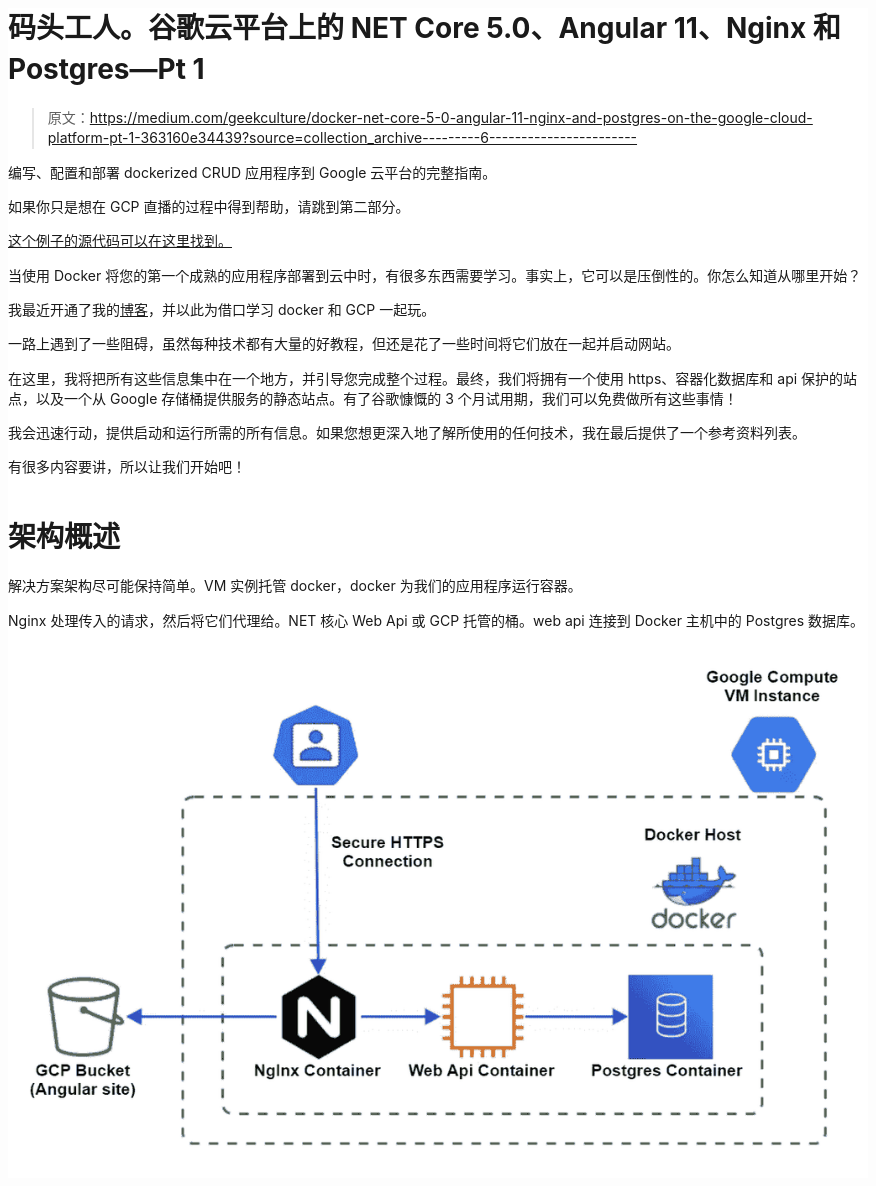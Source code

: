 # 码头工人。谷歌云平台上的 NET Core 5.0、Angular 11、Nginx 和 Postgres—Pt 1

> 原文：<https://medium.com/geekculture/docker-net-core-5-0-angular-11-nginx-and-postgres-on-the-google-cloud-platform-pt-1-363160e34439?source=collection_archive---------6----------------------->

编写、配置和部署 dockerized CRUD 应用程序到 Google 云平台的完整指南。

如果你只是想在 GCP 直播的过程中得到帮助，请跳到第二部分。

[这个例子的源代码可以在这里找到。](https://github.com/Pastafarian/GcpBlog)

当使用 Docker 将您的第一个成熟的应用程序部署到云中时，有很多东西需要学习。事实上，它可以是压倒性的。你怎么知道从哪里开始？

我最近开通了我的[博客](https://stephenadam.dev/)，并以此为借口学习 docker 和 GCP 一起玩。

一路上遇到了一些阻碍，虽然每种技术都有大量的好教程，但还是花了一些时间将它们放在一起并启动网站。

在这里，我将把所有这些信息集中在一个地方，并引导您完成整个过程。最终，我们将拥有一个使用 https、容器化数据库和 api 保护的站点，以及一个从 Google 存储桶提供服务的静态站点。有了谷歌慷慨的 3 个月试用期，我们可以免费做所有这些事情！

我会迅速行动，提供启动和运行所需的所有信息。如果您想更深入地了解所使用的任何技术，我在最后提供了一个参考资料列表。

有很多内容要讲，所以让我们开始吧！

# 架构概述

解决方案架构尽可能保持简单。VM 实例托管 docker，docker 为我们的应用程序运行容器。

Nginx 处理传入的请求，然后将它们代理给。NET 核心 Web Api 或 GCP 托管的桶。web api 连接到 Docker 主机中的 Postgres 数据库。

![](img/461c502c1e0c818920f1325cc3fc46ae.png)

